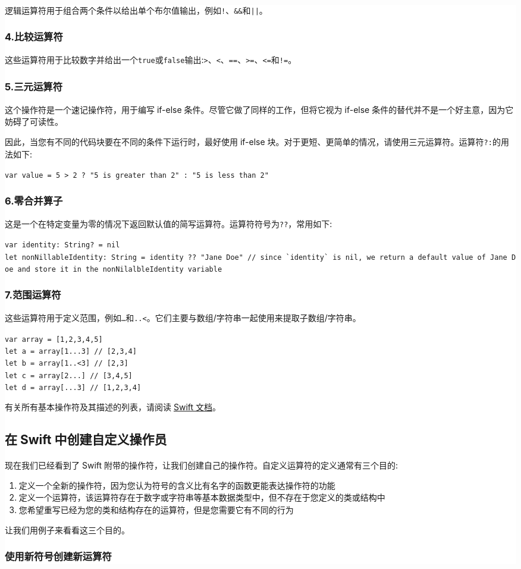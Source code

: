 逻辑运算符用于组合两个条件以给出单个布尔值输出，例如`!`、`&&`和`||`。

### 4.比较运算符

这些运算符用于比较数字并给出一个`true`或`false`输出:`>`、`<`、`==`、`>=`、`<=`和`!=`。

### 5.三元运算符

这个操作符是一个速记操作符，用于编写 if-else 条件。尽管它做了同样的工作，但将它视为 if-else 条件的替代并不是一个好主意，因为它妨碍了可读性。

因此，当您有不同的代码块要在不同的条件下运行时，最好使用 if-else 块。对于更短、更简单的情况，请使用三元运算符。运算符`?:`的用法如下:

```
var value = 5 > 2 ? "5 is greater than 2" : "5 is less than 2"

```

### 6.零合并算子

这是一个在特定变量为零的情况下返回默认值的简写运算符。运算符符号为`??`，常用如下:

```
var identity: String? = nil
let nonNillableIdentity: String = identity ?? "Jane Doe" // since `identity` is nil, we return a default value of Jane Doe and store it in the nonNilalbleIdentity variable

```

### 7.范围运算符

这些运算符用于定义范围，例如`…`和`..<`。它们主要与数组/字符串一起使用来提取子数组/字符串。

```
var array = [1,2,3,4,5]
let a = array[1...3] // [2,3,4]
let b = array[1..<3] // [2,3]
let c = array[2...] // [3,4,5]
let d = array[...3] // [1,2,3,4]

```

有关所有基本操作符及其描述的列表，请阅读 [Swift 文档](https://docs.swift.org/swift-book/LanguageGuide/BasicOperators.html)。

## 在 Swift 中创建自定义操作员

现在我们已经看到了 Swift 附带的操作符，让我们创建自己的操作符。自定义运算符的定义通常有三个目的:

1.  定义一个全新的操作符，因为您认为符号的含义比有名字的函数更能表达操作符的功能
2.  定义一个运算符，该运算符存在于数字或字符串等基本数据类型中，但不存在于您定义的类或结构中
3.  您希望重写已经为您的类和结构存在的运算符，但是您需要它有不同的行为

让我们用例子来看看这三个目的。

### 使用新符号创建新运算符
